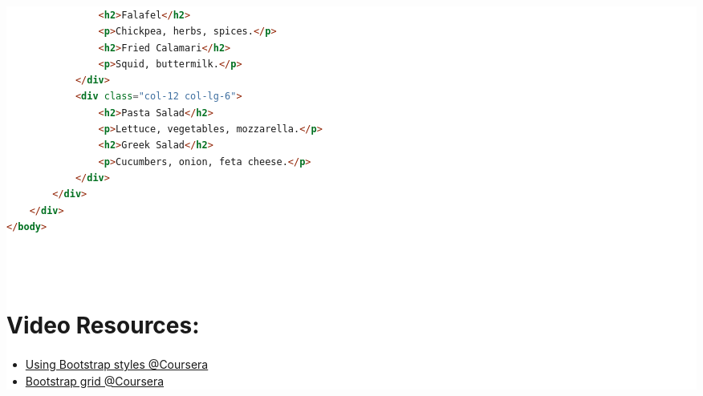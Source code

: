 ```html
                <h2>Falafel</h2>
                <p>Chickpea, herbs, spices.</p>
                <h2>Fried Calamari</h2>
                <p>Squid, buttermilk.</p>
            </div>
            <div class="col-12 col-lg-6">
                <h2>Pasta Salad</h2>
                <p>Lettuce, vegetables, mozzarella.</p>
                <h2>Greek Salad</h2>
                <p>Cucumbers, onion, feta cheese.</p>
            </div>
        </div>
    </div>
</body>
```

<br><br>

# Video Resources:

- [Using Bootstrap styles  @Coursera](https://www.coursera.org/learn/introduction-to-back-end-development/lecture/ETatJ/using-bootstrap-styles)
- [Bootstrap grid @Coursera](https://www.coursera.org/learn/introduction-to-back-end-development/lecture/JcTk4/bootstrap-grid)
